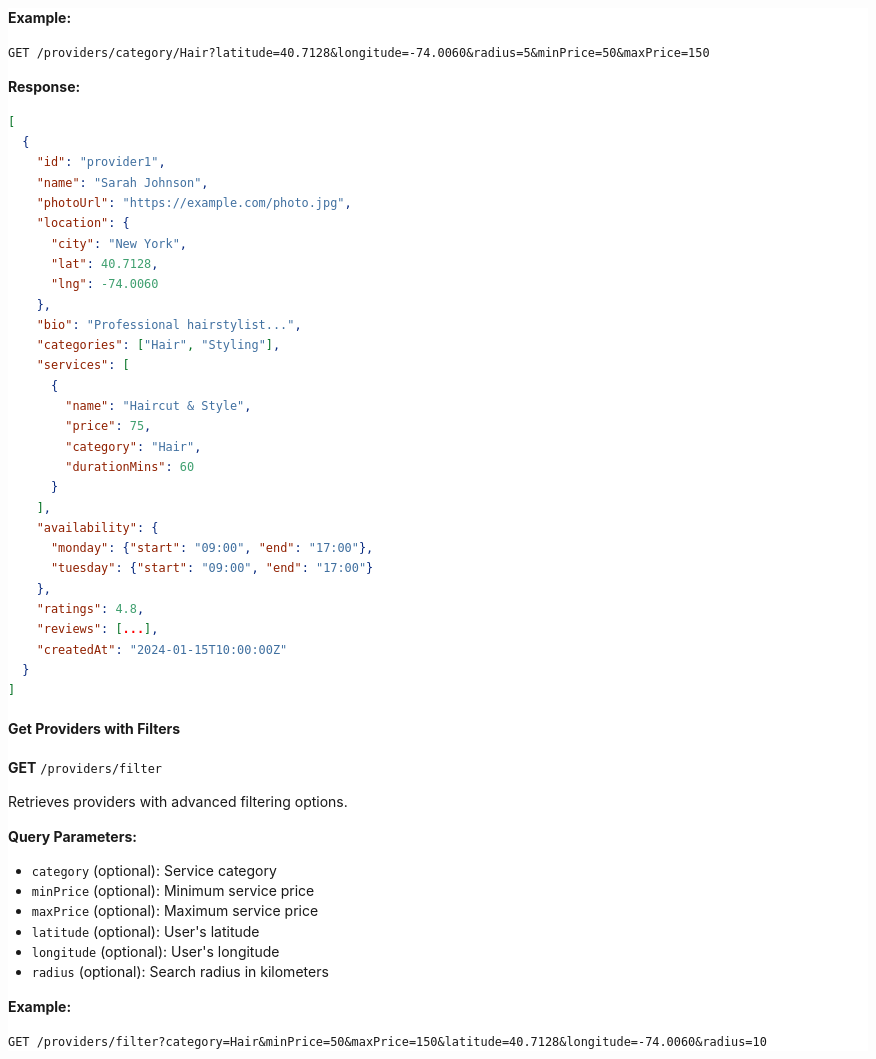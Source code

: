 **Example:**
```
GET /providers/category/Hair?latitude=40.7128&longitude=-74.0060&radius=5&minPrice=50&maxPrice=150
```

**Response:**
```json
[
  {
    "id": "provider1",
    "name": "Sarah Johnson",
    "photoUrl": "https://example.com/photo.jpg",
    "location": {
      "city": "New York",
      "lat": 40.7128,
      "lng": -74.0060
    },
    "bio": "Professional hairstylist...",
    "categories": ["Hair", "Styling"],
    "services": [
      {
        "name": "Haircut & Style",
        "price": 75,
        "category": "Hair",
        "durationMins": 60
      }
    ],
    "availability": {
      "monday": {"start": "09:00", "end": "17:00"},
      "tuesday": {"start": "09:00", "end": "17:00"}
    },
    "ratings": 4.8,
    "reviews": [...],
    "createdAt": "2024-01-15T10:00:00Z"
  }
]
```

#### Get Providers with Filters
**GET** `/providers/filter`

Retrieves providers with advanced filtering options.

**Query Parameters:**
- `category` (optional): Service category
- `minPrice` (optional): Minimum service price
- `maxPrice` (optional): Maximum service price
- `latitude` (optional): User's latitude
- `longitude` (optional): User's longitude
- `radius` (optional): Search radius in kilometers

**Example:**
```
GET /providers/filter?category=Hair&minPrice=50&maxPrice=150&latitude=40.7128&longitude=-74.0060&radius=10
```
